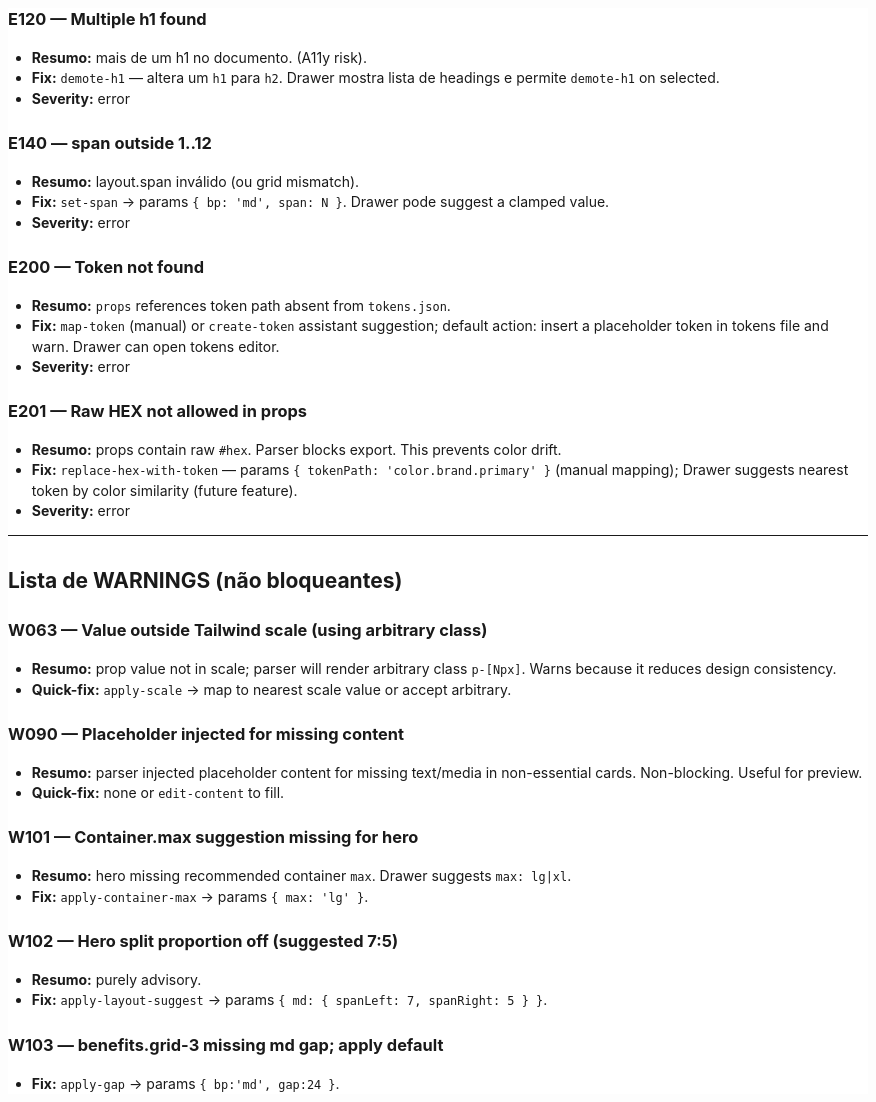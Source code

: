### E120 — Multiple h1 found
- **Resumo:** mais de um h1 no documento. (A11y risk).  
- **Fix:** `demote-h1` — altera um `h1` para `h2`. Drawer mostra lista de headings e permite `demote-h1` on selected.
- **Severity:** error

### E140 — span outside 1..12
- **Resumo:** layout.span inválido (ou grid mismatch).  
- **Fix:** `set-span` → params `{ bp: 'md', span: N }`. Drawer pode suggest a clamped value.
- **Severity:** error

### E200 — Token not found
- **Resumo:** `props` references token path absent from `tokens.json`.  
- **Fix:** `map-token` (manual) or `create-token` assistant suggestion; default action: insert a placeholder token in tokens file and warn. Drawer can open tokens editor.
- **Severity:** error

### E201 — Raw HEX not allowed in props
- **Resumo:** props contain raw `#hex`. Parser blocks export. This prevents color drift.  
- **Fix:** `replace-hex-with-token` — params `{ tokenPath: 'color.brand.primary' }` (manual mapping); Drawer suggests nearest token by color similarity (future feature).
- **Severity:** error

---

## Lista de WARNINGS (não bloqueantes)

### W063 — Value outside Tailwind scale (using arbitrary class)
- **Resumo:** prop value not in scale; parser will render arbitrary class `p-[Npx]`. Warns because it reduces design consistency.  
- **Quick-fix:** `apply-scale` → map to nearest scale value or accept arbitrary.

### W090 — Placeholder injected for missing content
- **Resumo:** parser injected placeholder content for missing text/media in non-essential cards. Non-blocking. Useful for preview.
- **Quick-fix:** none or `edit-content` to fill.

### W101 — Container.max suggestion missing for hero
- **Resumo:** hero missing recommended container `max`. Drawer suggests `max: lg|xl`.
- **Fix:** `apply-container-max` → params `{ max: 'lg' }`.

### W102 — Hero split proportion off (suggested 7:5)
- **Resumo:** purely advisory.
- **Fix:** `apply-layout-suggest` → params `{ md: { spanLeft: 7, spanRight: 5 } }`.

### W103 — benefits.grid-3 missing md gap; apply default
- **Fix:** `apply-gap` → params `{ bp:'md', gap:24 }`.
